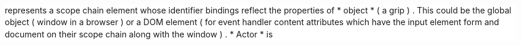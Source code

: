 represents
a
scope
chain
element
whose
identifier
bindings
reflect
the
properties
of
*
object
*
(
a
grip
)
.
This
could
be
the
global
object
(
window
in
a
browser
)
or
a
DOM
element
(
for
event
handler
content
attributes
which
have
the
input
element
form
and
document
on
their
scope
chain
along
with
the
window
)
.
*
Actor
*
is